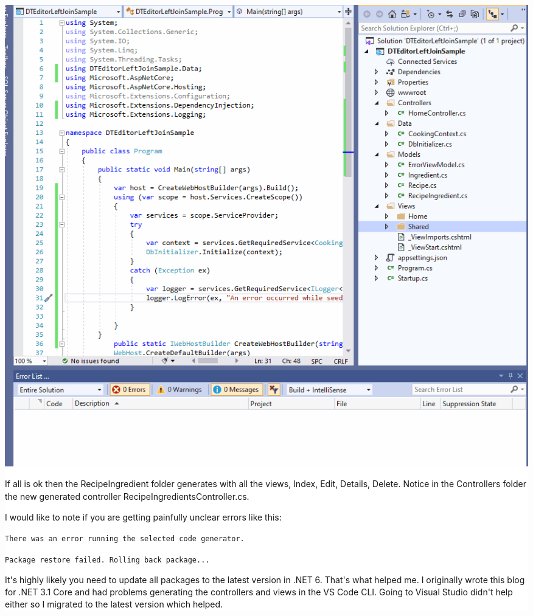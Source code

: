 <img src="../images/DTLeftJoins2/demo3.gif" class="image fit" alt="demo3"/>

If all is ok then the RecipeIngredient folder generates with all the
views, Index, Edit, Details, Delete. Notice in the Controllers folder
the new generated controller RecipeIngredientsController.cs.

I would like to note if you are getting painfully unclear errors like this:

`There was an error running the selected code generator.`

`Package restore failed. Rolling back package...`

It's highly likely you need to update all packages to the latest version in .NET 6. That's what helped me. I originally wrote this blog for .NET 3.1 Core and had problems generating the controllers and views in the VS Code CLI. Going to Visual Studio didn't help either so I migrated to the latest version which helped.
